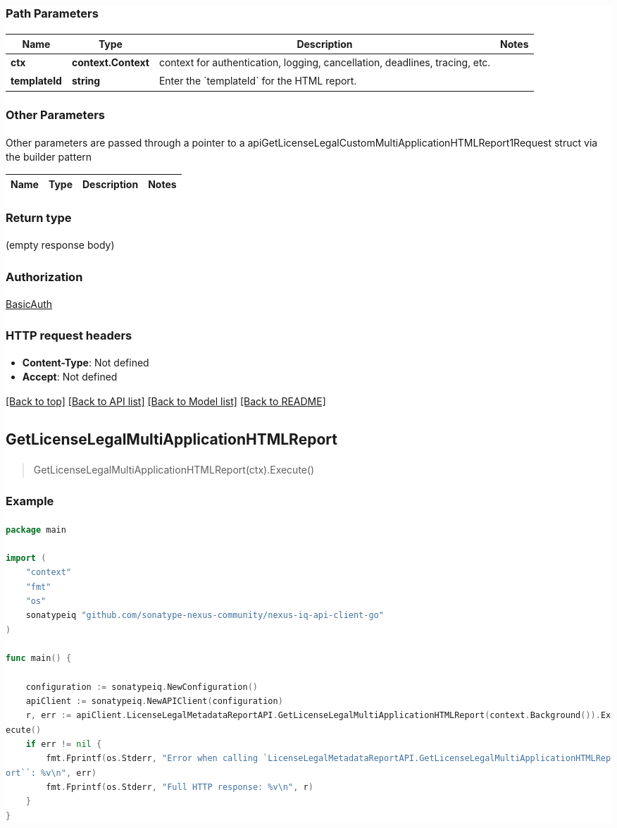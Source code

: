 ### Path Parameters


Name | Type | Description  | Notes
------------- | ------------- | ------------- | -------------
**ctx** | **context.Context** | context for authentication, logging, cancellation, deadlines, tracing, etc.
**templateId** | **string** | Enter the &#x60;templateId&#x60; for the HTML report. | 

### Other Parameters

Other parameters are passed through a pointer to a apiGetLicenseLegalCustomMultiApplicationHTMLReport1Request struct via the builder pattern


Name | Type | Description  | Notes
------------- | ------------- | ------------- | -------------


### Return type

 (empty response body)

### Authorization

[BasicAuth](../README.md#BasicAuth)

### HTTP request headers

- **Content-Type**: Not defined
- **Accept**: Not defined

[[Back to top]](#) [[Back to API list]](../README.md#documentation-for-api-endpoints)
[[Back to Model list]](../README.md#documentation-for-models)
[[Back to README]](../README.md)


## GetLicenseLegalMultiApplicationHTMLReport

> GetLicenseLegalMultiApplicationHTMLReport(ctx).Execute()





### Example

```go
package main

import (
	"context"
	"fmt"
	"os"
	sonatypeiq "github.com/sonatype-nexus-community/nexus-iq-api-client-go"
)

func main() {

	configuration := sonatypeiq.NewConfiguration()
	apiClient := sonatypeiq.NewAPIClient(configuration)
	r, err := apiClient.LicenseLegalMetadataReportAPI.GetLicenseLegalMultiApplicationHTMLReport(context.Background()).Execute()
	if err != nil {
		fmt.Fprintf(os.Stderr, "Error when calling `LicenseLegalMetadataReportAPI.GetLicenseLegalMultiApplicationHTMLReport``: %v\n", err)
		fmt.Fprintf(os.Stderr, "Full HTTP response: %v\n", r)
	}
}
```
